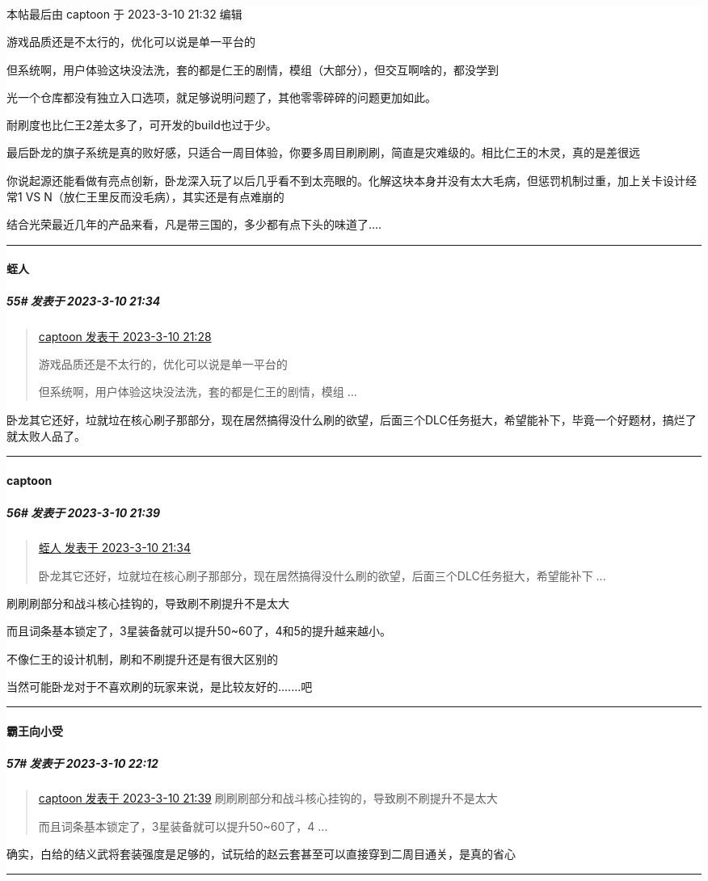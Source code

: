  本帖最后由 captoon 于 2023-3-10 21:32 编辑 

游戏品质还是不太行的，优化可以说是单一平台的

但系统啊，用户体验这块没法洗，套的都是仁王的剧情，模组（大部分），但交互啊啥的，都没学到

光一个仓库都没有独立入口选项，就足够说明问题了，其他零零碎碎的问题更加如此。

耐刷度也比仁王2差太多了，可开发的build也过于少。

最后卧龙的旗子系统是真的败好感，只适合一周目体验，你要多周目刷刷刷，简直是灾难级的。相比仁王的木灵，真的是差很远

你说起源还能看做有亮点创新，卧龙深入玩了以后几乎看不到太亮眼的。化解这块本身并没有太大毛病，但惩罚机制过重，加上关卡设计经常1 VS N（放仁王里反而没毛病），其实还是有点难崩的

结合光荣最近几年的产品来看，凡是带三国的，多少都有点下头的味道了....

*****

####  蛭人  
##### 55#       发表于 2023-3-10 21:34

<blockquote><a href="httphttps://bbs.saraba1st.com/2b/forum.php?mod=redirect&amp;goto=findpost&amp;pid=60040816&amp;ptid=2123453" target="_blank">captoon 发表于 2023-3-10 21:28</a>

游戏品质还是不太行的，优化可以说是单一平台的

但系统啊，用户体验这块没法洗，套的都是仁王的剧情，模组 ...</blockquote>
卧龙其它还好，垃就垃在核心刷子那部分，现在居然搞得没什么刷的欲望，后面三个DLC任务挺大，希望能补下，毕竟一个好题材，搞烂了就太败人品了。

*****

####  captoon  
##### 56#       发表于 2023-3-10 21:39

<blockquote><a href="httphttps://bbs.saraba1st.com/2b/forum.php?mod=redirect&amp;goto=findpost&amp;pid=60040937&amp;ptid=2123453" target="_blank">蛭人 发表于 2023-3-10 21:34</a>

卧龙其它还好，垃就垃在核心刷子那部分，现在居然搞得没什么刷的欲望，后面三个DLC任务挺大，希望能补下 ...</blockquote>
刷刷刷部分和战斗核心挂钩的，导致刷不刷提升不是太大

而且词条基本锁定了，3星装备就可以提升50~60了，4和5的提升越来越小。

不像仁王的设计机制，刷和不刷提升还是有很大区别的

当然可能卧龙对于不喜欢刷的玩家来说，是比较友好的.......吧

*****

####  霸王向小受  
##### 57#       发表于 2023-3-10 22:12

<blockquote><a href="httphttps://bbs.saraba1st.com/2b/forum.php?mod=redirect&amp;goto=findpost&amp;pid=60041026&amp;ptid=2123453" target="_blank">captoon 发表于 2023-3-10 21:39</a>
刷刷刷部分和战斗核心挂钩的，导致刷不刷提升不是太大

而且词条基本锁定了，3星装备就可以提升50~60了，4 ...</blockquote>
确实，白给的结义武将套装强度是足够的，试玩给的赵云套甚至可以直接穿到二周目通关，是真的省心

*****
